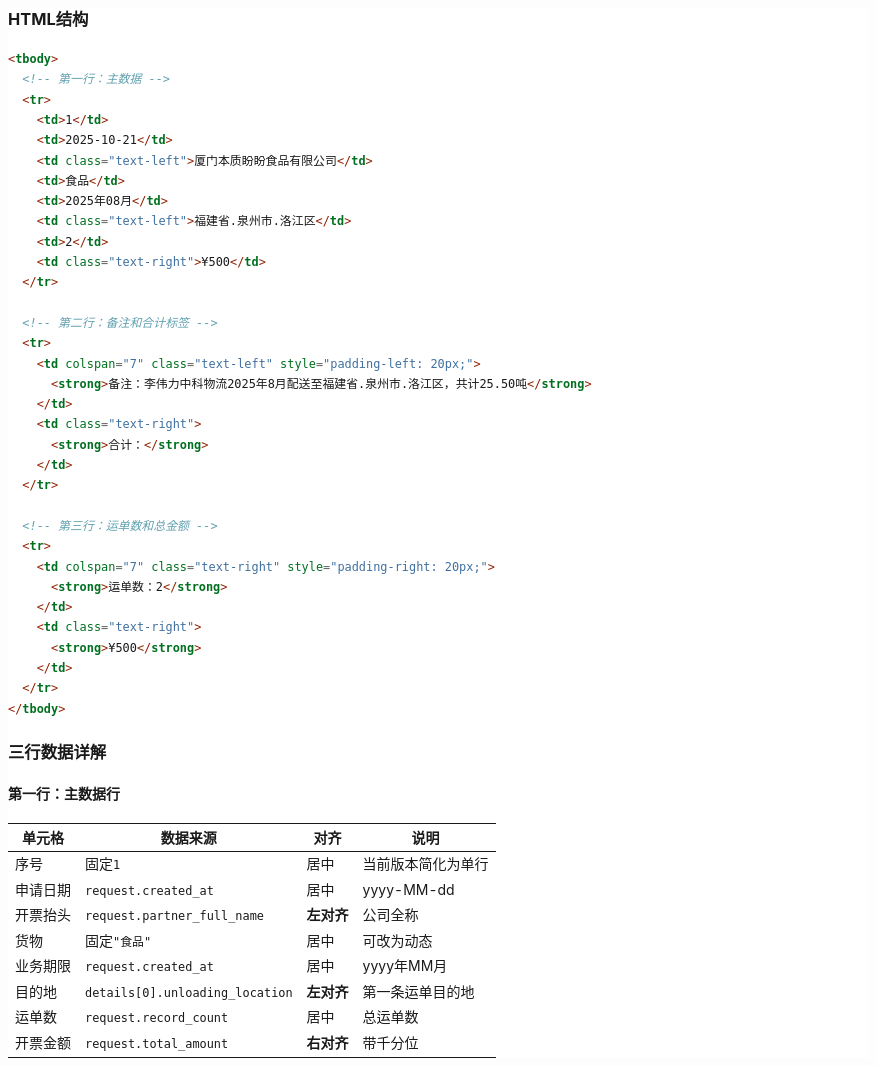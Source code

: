 ### HTML结构
```html
<tbody>
  <!-- 第一行：主数据 -->
  <tr>
    <td>1</td>
    <td>2025-10-21</td>
    <td class="text-left">厦门本质盼盼食品有限公司</td>
    <td>食品</td>
    <td>2025年08月</td>
    <td class="text-left">福建省.泉州市.洛江区</td>
    <td>2</td>
    <td class="text-right">¥500</td>
  </tr>
  
  <!-- 第二行：备注和合计标签 -->
  <tr>
    <td colspan="7" class="text-left" style="padding-left: 20px;">
      <strong>备注：李伟力中科物流2025年8月配送至福建省.泉州市.洛江区，共计25.50吨</strong>
    </td>
    <td class="text-right">
      <strong>合计：</strong>
    </td>
  </tr>
  
  <!-- 第三行：运单数和总金额 -->
  <tr>
    <td colspan="7" class="text-right" style="padding-right: 20px;">
      <strong>运单数：2</strong>
    </td>
    <td class="text-right">
      <strong>¥500</strong>
    </td>
  </tr>
</tbody>
```

### 三行数据详解

#### 第一行：主数据行
| 单元格 | 数据来源 | 对齐 | 说明 |
|--------|----------|------|------|
| 序号 | 固定`1` | 居中 | 当前版本简化为单行 |
| 申请日期 | `request.created_at` | 居中 | yyyy-MM-dd |
| 开票抬头 | `request.partner_full_name` | **左对齐** | 公司全称 |
| 货物 | 固定`"食品"` | 居中 | 可改为动态 |
| 业务期限 | `request.created_at` | 居中 | yyyy年MM月 |
| 目的地 | `details[0].unloading_location` | **左对齐** | 第一条运单目的地 |
| 运单数 | `request.record_count` | 居中 | 总运单数 |
| 开票金额 | `request.total_amount` | **右对齐** | 带千分位 |

